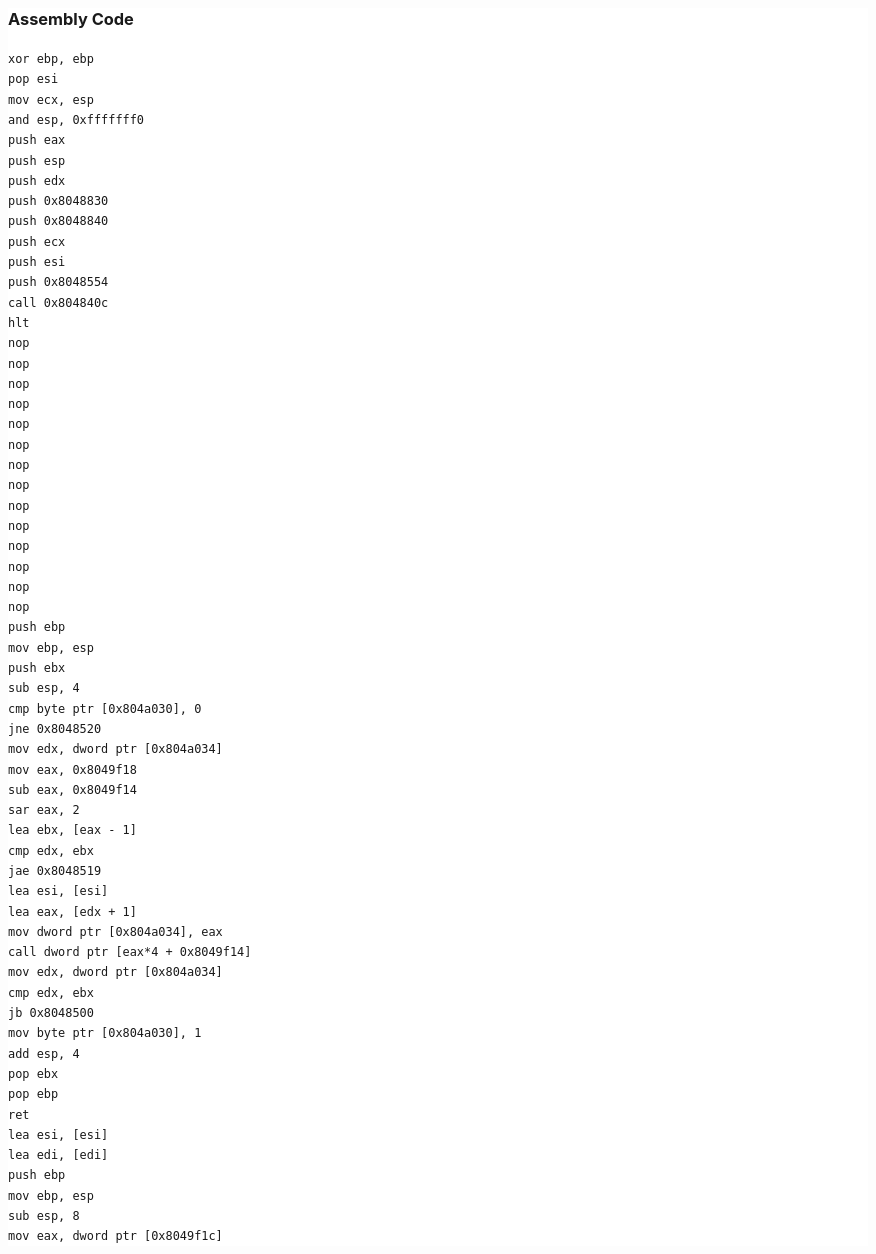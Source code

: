 <div></div>

### Assembly Code
```assembly
xor ebp, ebp
pop esi
mov ecx, esp
and esp, 0xfffffff0
push eax
push esp
push edx
push 0x8048830
push 0x8048840
push ecx
push esi
push 0x8048554
call 0x804840c
hlt
nop
nop
nop
nop
nop
nop
nop
nop
nop
nop
nop
nop
nop
nop
push ebp
mov ebp, esp
push ebx
sub esp, 4
cmp byte ptr [0x804a030], 0
jne 0x8048520
mov edx, dword ptr [0x804a034]
mov eax, 0x8049f18
sub eax, 0x8049f14
sar eax, 2
lea ebx, [eax - 1]
cmp edx, ebx
jae 0x8048519
lea esi, [esi]
lea eax, [edx + 1]
mov dword ptr [0x804a034], eax
call dword ptr [eax*4 + 0x8049f14]
mov edx, dword ptr [0x804a034]
cmp edx, ebx
jb 0x8048500
mov byte ptr [0x804a030], 1
add esp, 4
pop ebx
pop ebp
ret
lea esi, [esi]
lea edi, [edi]
push ebp
mov ebp, esp
sub esp, 8
mov eax, dword ptr [0x8049f1c]
```
